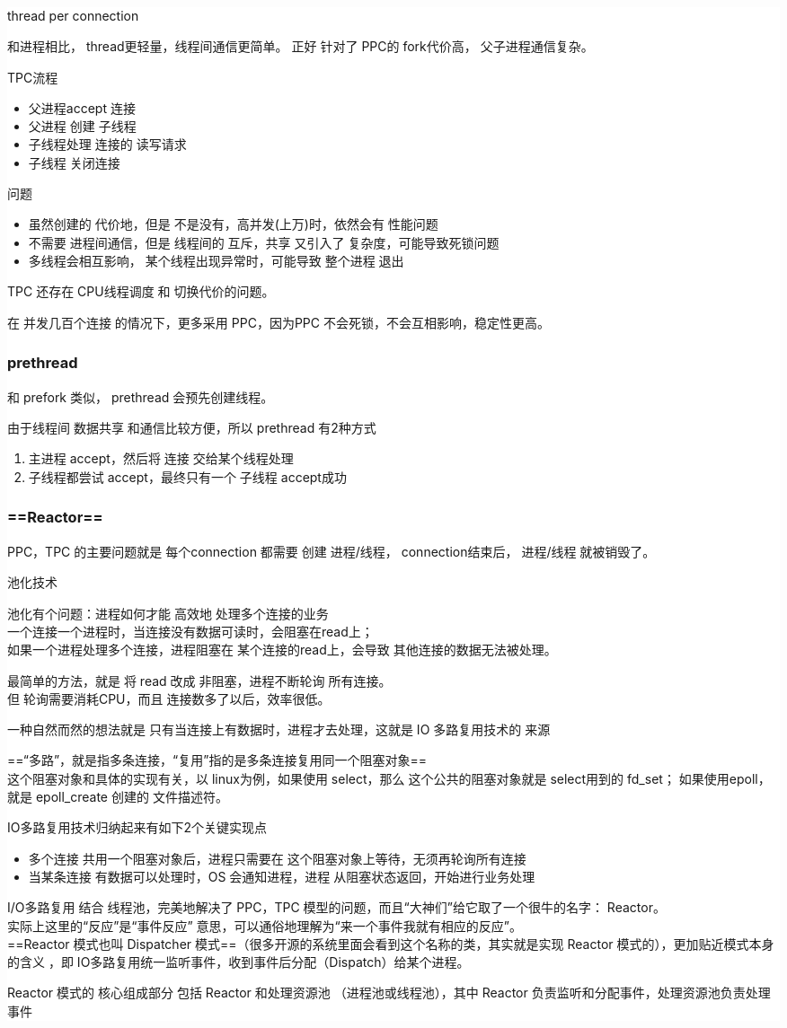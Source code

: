 thread per connection

和进程相比， thread更轻量，线程间通信更简单。 正好 针对了 PPC的 fork代价高， 父子进程通信复杂。

TPC流程
- 父进程accept 连接
- 父进程 创建 子线程
- 子线程处理 连接的 读写请求
- 子线程 关闭连接

问题
- 虽然创建的 代价地，但是 不是没有，高并发(上万)时，依然会有 性能问题
- 不需要 进程间通信，但是 线程间的 互斥，共享 又引入了 复杂度，可能导致死锁问题
- 多线程会相互影响， 某个线程出现异常时，可能导致 整个进程 退出

TPC 还存在 CPU线程调度 和 切换代价的问题。

在 并发几百个连接 的情况下，更多采用 PPC，因为PPC 不会死锁，不会互相影响，稳定性更高。



### prethread

和 prefork 类似， prethread 会预先创建线程。

由于线程间 数据共享 和通信比较方便，所以 prethread 有2种方式

1. 主进程 accept，然后将 连接 交给某个线程处理
2. 子线程都尝试 accept，最终只有一个 子线程 accept成功


### ==Reactor==

PPC，TPC 的主要问题就是 每个connection 都需要 创建 进程/线程， connection结束后， 进程/线程 就被销毁了。

池化技术

池化有个问题：进程如何才能 高效地 处理多个连接的业务   
一个连接一个进程时，当连接没有数据可读时，会阻塞在read上；   
如果一个进程处理多个连接，进程阻塞在 某个连接的read上，会导致 其他连接的数据无法被处理。

最简单的方法，就是 将 read 改成 非阻塞，进程不断轮询 所有连接。   
但 轮询需要消耗CPU，而且 连接数多了以后，效率很低。

一种自然而然的想法就是 只有当连接上有数据时，进程才去处理，这就是 IO 多路复用技术的 来源

==“多路”，就是指多条连接，“复用”指的是多条连接复用同一个阻塞对象==  
这个阻塞对象和具体的实现有关，以 linux为例，如果使用 select，那么 这个公共的阻塞对象就是 select用到的 fd_set； 如果使用epoll，就是 epoll_create 创建的 文件描述符。

IO多路复用技术归纳起来有如下2个关键实现点
- 多个连接 共用一个阻塞对象后，进程只需要在 这个阻塞对象上等待，无须再轮询所有连接
- 当某条连接 有数据可以处理时，OS 会通知进程，进程 从阻塞状态返回，开始进行业务处理

I/O多路复用 结合 线程池，完美地解决了 PPC，TPC 模型的问题，而且“大神们”给它取了一个很牛的名字： Reactor。  
实际上这里的“反应”是“事件反应” 意思，可以通俗地理解为“来一个事件我就有相应的反应”。  
==Reactor 模式也叫 Dispatcher 模式==（很多开源的系统里面会看到这个名称的类，其实就是实现 Reactor 模式的），更加贴近模式本身的含义 ，即 IO多路复用统一监听事件，收到事件后分配（Dispatch）给某个进程。

Reactor 模式的 核心组成部分 包括 Reactor 和处理资源池 （进程池或线程池），其中 Reactor 负责监听和分配事件，处理资源池负责处理事件
